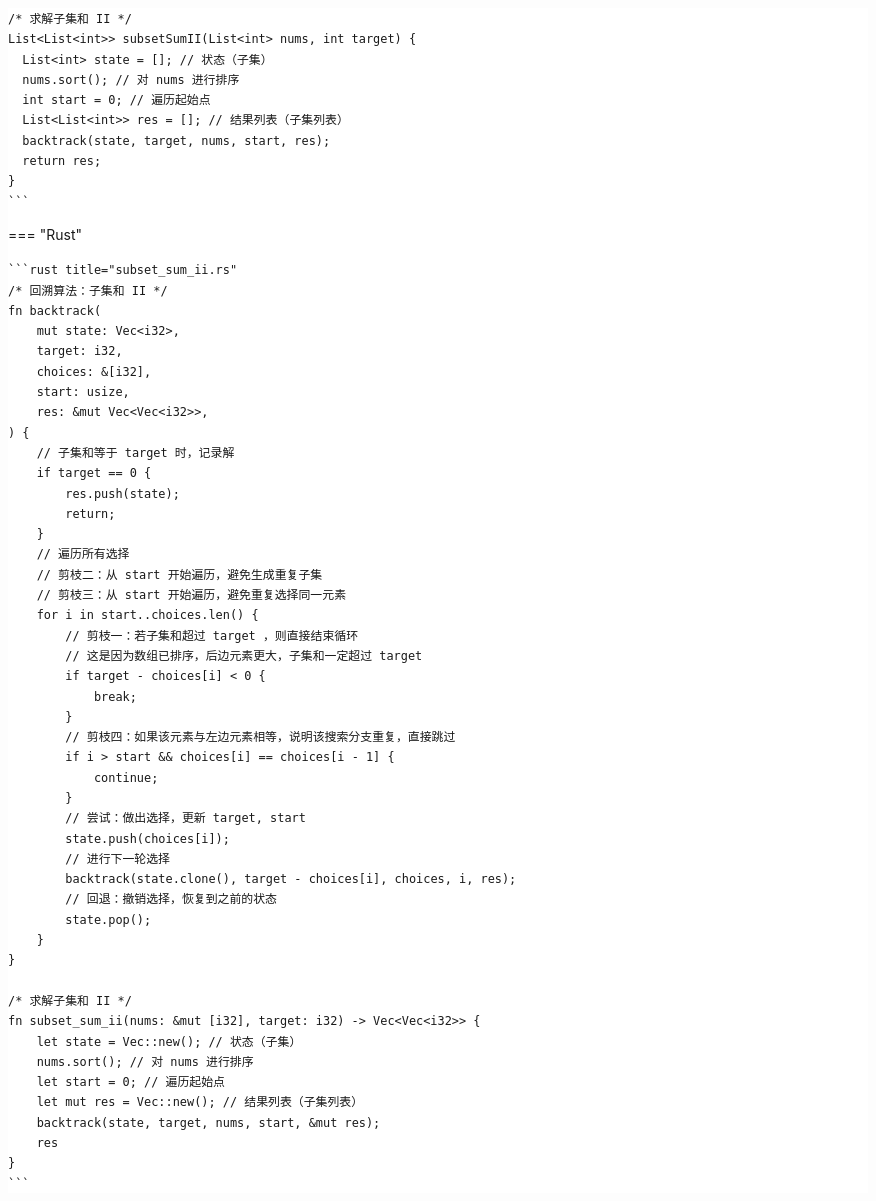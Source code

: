     /* 求解子集和 II */
    List<List<int>> subsetSumII(List<int> nums, int target) {
      List<int> state = []; // 状态（子集）
      nums.sort(); // 对 nums 进行排序
      int start = 0; // 遍历起始点
      List<List<int>> res = []; // 结果列表（子集列表）
      backtrack(state, target, nums, start, res);
      return res;
    }
    ```

=== "Rust"

    ```rust title="subset_sum_ii.rs"
    /* 回溯算法：子集和 II */
    fn backtrack(
        mut state: Vec<i32>,
        target: i32,
        choices: &[i32],
        start: usize,
        res: &mut Vec<Vec<i32>>,
    ) {
        // 子集和等于 target 时，记录解
        if target == 0 {
            res.push(state);
            return;
        }
        // 遍历所有选择
        // 剪枝二：从 start 开始遍历，避免生成重复子集
        // 剪枝三：从 start 开始遍历，避免重复选择同一元素
        for i in start..choices.len() {
            // 剪枝一：若子集和超过 target ，则直接结束循环
            // 这是因为数组已排序，后边元素更大，子集和一定超过 target
            if target - choices[i] < 0 {
                break;
            }
            // 剪枝四：如果该元素与左边元素相等，说明该搜索分支重复，直接跳过
            if i > start && choices[i] == choices[i - 1] {
                continue;
            }
            // 尝试：做出选择，更新 target, start
            state.push(choices[i]);
            // 进行下一轮选择
            backtrack(state.clone(), target - choices[i], choices, i, res);
            // 回退：撤销选择，恢复到之前的状态
            state.pop();
        }
    }

    /* 求解子集和 II */
    fn subset_sum_ii(nums: &mut [i32], target: i32) -> Vec<Vec<i32>> {
        let state = Vec::new(); // 状态（子集）
        nums.sort(); // 对 nums 进行排序
        let start = 0; // 遍历起始点
        let mut res = Vec::new(); // 结果列表（子集列表）
        backtrack(state, target, nums, start, &mut res);
        res
    }
    ```
